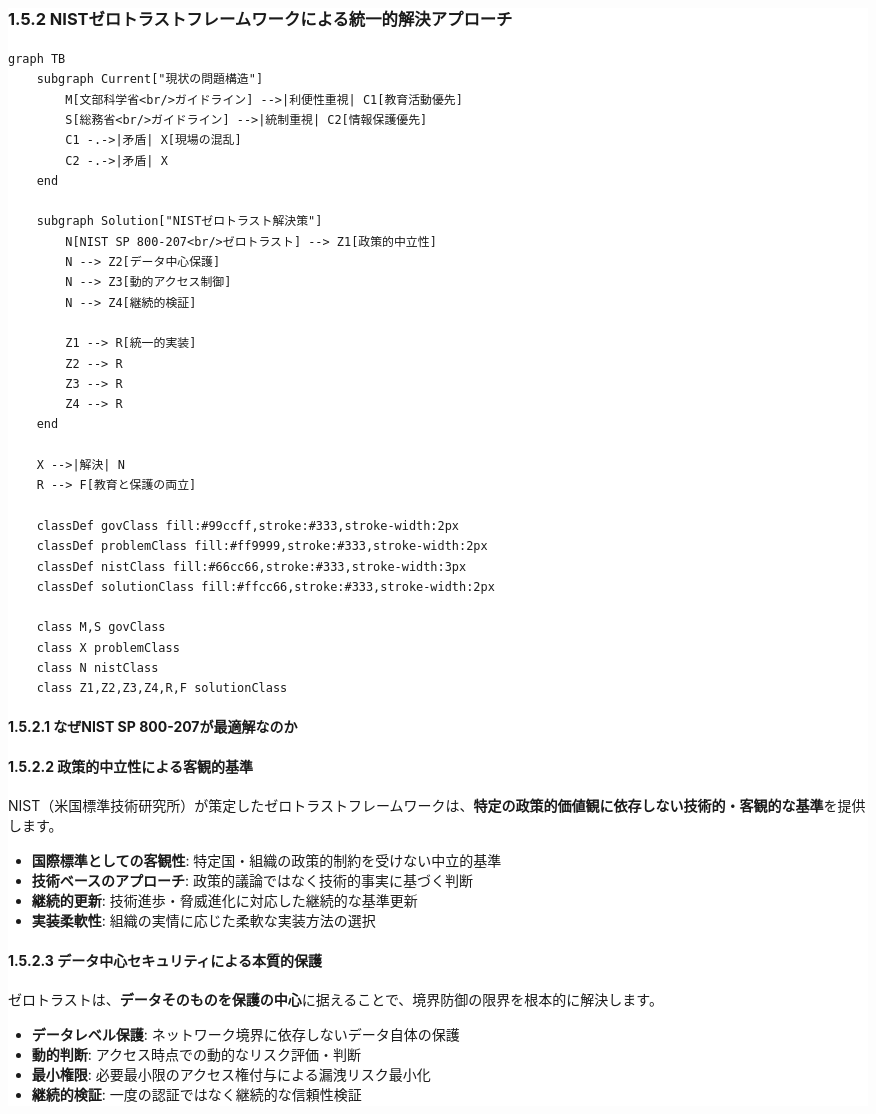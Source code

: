 ### 1.5.2 NISTゼロトラストフレームワークによる統一的解決アプローチ

```mermaid
graph TB
    subgraph Current["現状の問題構造"]
        M[文部科学省<br/>ガイドライン] -->|利便性重視| C1[教育活動優先]
        S[総務省<br/>ガイドライン] -->|統制重視| C2[情報保護優先]
        C1 -.->|矛盾| X[現場の混乱]
        C2 -.->|矛盾| X
    end
    
    subgraph Solution["NISTゼロトラスト解決策"]
        N[NIST SP 800-207<br/>ゼロトラスト] --> Z1[政策的中立性]
        N --> Z2[データ中心保護]
        N --> Z3[動的アクセス制御]
        N --> Z4[継続的検証]
        
        Z1 --> R[統一的実装]
        Z2 --> R
        Z3 --> R
        Z4 --> R
    end
    
    X -->|解決| N
    R --> F[教育と保護の両立]
    
    classDef govClass fill:#99ccff,stroke:#333,stroke-width:2px
    classDef problemClass fill:#ff9999,stroke:#333,stroke-width:2px
    classDef nistClass fill:#66cc66,stroke:#333,stroke-width:3px
    classDef solutionClass fill:#ffcc66,stroke:#333,stroke-width:2px
    
    class M,S govClass
    class X problemClass
    class N nistClass
    class Z1,Z2,Z3,Z4,R,F solutionClass
```

#### 1.5.2.1 なぜNIST SP 800-207が最適解なのか

#### 1.5.2.2 政策的中立性による客観的基準
NIST（米国標準技術研究所）が策定したゼロトラストフレームワークは、**特定の政策的価値観に依存しない技術的・客観的な基準**を提供します。

- **国際標準としての客観性**: 特定国・組織の政策的制約を受けない中立的基準
- **技術ベースのアプローチ**: 政策的議論ではなく技術的事実に基づく判断
- **継続的更新**: 技術進歩・脅威進化に対応した継続的な基準更新
- **実装柔軟性**: 組織の実情に応じた柔軟な実装方法の選択

#### 1.5.2.3 データ中心セキュリティによる本質的保護
ゼロトラストは、**データそのものを保護の中心**に据えることで、境界防御の限界を根本的に解決します。

- **データレベル保護**: ネットワーク境界に依存しないデータ自体の保護
- **動的判断**: アクセス時点での動的なリスク評価・判断
- **最小権限**: 必要最小限のアクセス権付与による漏洩リスク最小化
- **継続的検証**: 一度の認証ではなく継続的な信頼性検証


[^1]: 教育ネットワーク情報セキュリティ推進委員会(ISEN)「学校・教育機関における個人情報漏えい事故の発生状況（2020年度）」https://school-security.jp/pdf/2020.pdf
[^2]: 教育ネットワーク情報セキュリティ推進委員会(ISEN)「学校・教育機関における個人情報漏えい事故の発生状況（2023年度）」https://school-security.jp/wp/wp-content/uploads/2024/06/2024_1.pdf
[^3]: 日本ネットワークセキュリティ協会「2018年 情報セキュリティインシデントに関する調査報告書」https://journal.bizocean.jp/corp06/f04/3764/
[^4]: 日本IBM「データ侵害のコストに関する調査レポート2024」https://cloud.watch.impress.co.jp/docs/news/1530509.html
[^5]: 教育ネットワーク情報セキュリティ推進委員会(ISEN)「学校・教育機関における個人情報漏えい事故の発生状況（2022年度）」https://school-security.jp/wp/wp-content/uploads/2023/11/2023_2.pdf
[^6]: 教育ネットワーク情報セキュリティ推進委員会(ISEN)「学校・教育機関における個人情報漏えい事故の発生状況（2021年度）」https://school-security.jp/wp/wp-content/uploads/2022/11/2021.pdf
[^7]: 教育新聞「学校情報漏洩事故、7月・12月に集中 多忙期の注意喚起が必要」https://edu.watch.impress.co.jp/docs/news/1548161.html
[^8]: Microsoft「Microsoft Purview の Data Security で実現する組織内部からの機密情報の情報漏洩対策」https://microsoft.sharepoint.com/teams/TechPlus/M365Sec/DocLib/標準ドキュメント/20.%20M365%20Compliance%20-%20全体/Microsoft%20Purview%20の%20Data%20Security%20で実現する組織内部からの機密情報の情報漏洩対策.pptx
[^9]: 中久保 那比人「次世代校務DX基盤の教科書１:調達前に知っておきたい10の原則」https://zenn.dev/nahisaho/books/d87165478af519